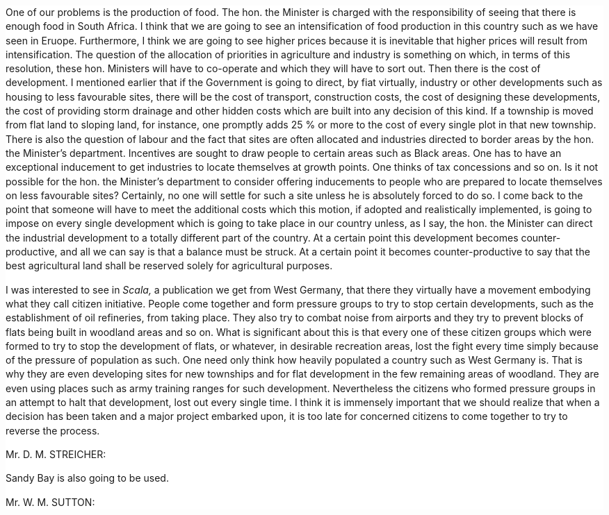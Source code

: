 <p>One of our problems is the production of food. The hon. the Minister is charged with the responsibility of seeing that there is enough food in South Africa. I think that we are going to see an intensification of food production in this country such as we have seen in Eruope. Furthermore, I think we are going to see higher prices because it is inevitable that higher prices will result from intensification. The question of the allocation of priorities in agriculture and industry is something on which, in terms of this resolution, these hon. Ministers will have to co-operate and which they will have to sort out. Then there is the cost of development. I mentioned earlier that if the Government is going to direct, by fiat virtually, industry or other developments such as housing to less favourable sites, there will be the cost of transport, construction costs, the cost of designing these developments, the cost of providing storm drainage and other hidden costs which are built into any decision of this kind. If a township is moved from flat land to sloping land, for instance, one promptly adds 25 % or more to the cost of every single plot in that new township. There is also the question of labour and the fact that sites are often allocated and industries directed to border areas by the hon. the Minister&#x2019;s department. Incentives are sought to draw people to certain areas such as Black areas. One has to have an exceptional inducement to get industries to locate themselves at growth points. One thinks of tax concessions and so on. Is it not possible for the hon. the Minister&#x2019;s department to consider offering inducements to people who are prepared to locate themselves on less favourable sites? Certainly, no one will settle for such a site <span class="col_569-570" refersTo="page_0300"/>unless he is absolutely forced to do so. I come back to the point that someone will have to meet the additional costs which this motion, if adopted and realistically implemented, is going to impose on every single development which is going to take place in our country unless, as I say, the hon. the Minister can direct the industrial development to a totally different part of the country. At a certain point this development becomes counter-productive, and all we can say is that a balance must be struck. At a certain point it becomes counter-productive to say that the best agricultural land shall be reserved solely for agricultural purposes.</p>

<p>I was interested to see in <i>Scala,</i> a publication we get from West Germany, that there they virtually have a movement embodying what they call citizen initiative. People come together and form pressure groups to try to stop certain developments, such as the establishment of oil refineries, from taking place. They also try to combat noise from airports and they try to prevent blocks of flats being built in woodland areas and so on. What is significant about this is that every one of these citizen groups which were formed to try to stop the development of flats, or whatever, in desirable recreation areas, lost the fight every time simply because of the pressure of population as such. One need only think how heavily populated a country such as West Germany is. That is why they are even developing sites for new townships and for flat development in the few remaining areas of woodland. They are even using places such as army training ranges for such development. Nevertheless the citizens who formed pressure groups in an attempt to halt that development, lost out every single time. I think it is immensely important that we should realize that when a decision has been taken and a major project embarked upon, it is too late for concerned citizens to come together to try to reverse the process.</p>

</speech>

<speech by="#streicher">

<from>Mr. <person refersTo="hansard_za">D. M. STREICHER</person>:</from>

<p>Sandy Bay is also going to be used.</p>

</speech>

<speech by="#sutton">

<from>Mr. <person refersTo="hansard_za">W. M. SUTTON</person>:</from>
